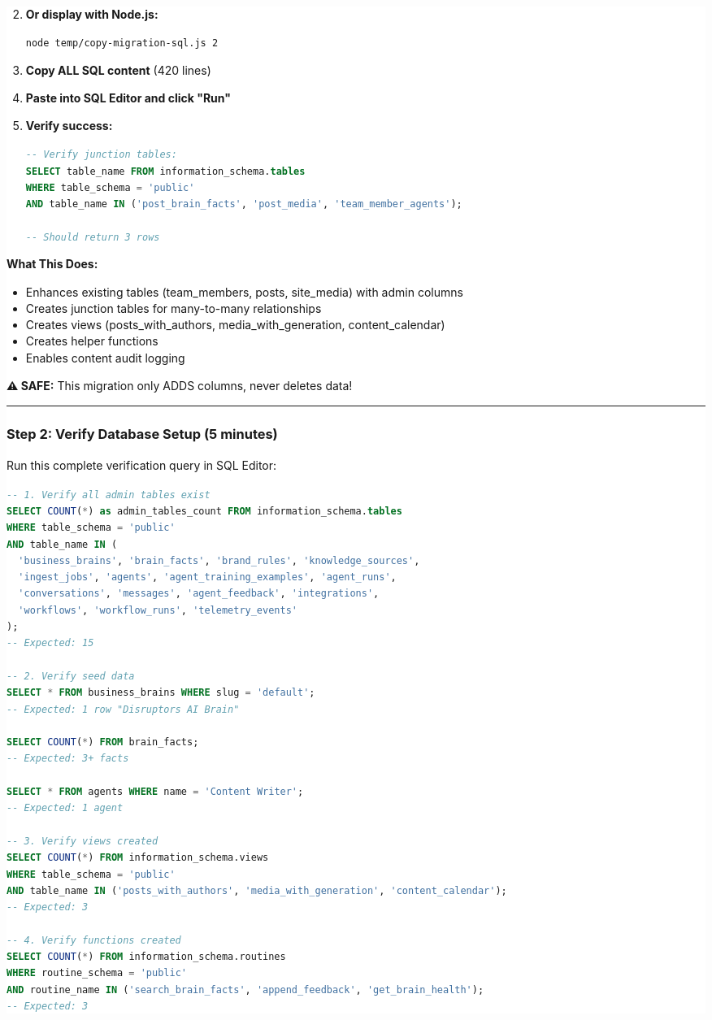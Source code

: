 2. **Or display with Node.js:**
   ```bash
   node temp/copy-migration-sql.js 2
   ```

3. **Copy ALL SQL content** (420 lines)

4. **Paste into SQL Editor and click "Run"**

5. **Verify success:**
   ```sql
   -- Verify junction tables:
   SELECT table_name FROM information_schema.tables
   WHERE table_schema = 'public'
   AND table_name IN ('post_brain_facts', 'post_media', 'team_member_agents');

   -- Should return 3 rows
   ```

**What This Does:**
- Enhances existing tables (team_members, posts, site_media) with admin columns
- Creates junction tables for many-to-many relationships
- Creates views (posts_with_authors, media_with_generation, content_calendar)
- Creates helper functions
- Enables content audit logging

**⚠️ SAFE:** This migration only ADDS columns, never deletes data!

---

### Step 2: Verify Database Setup (5 minutes)

Run this complete verification query in SQL Editor:

```sql
-- 1. Verify all admin tables exist
SELECT COUNT(*) as admin_tables_count FROM information_schema.tables
WHERE table_schema = 'public'
AND table_name IN (
  'business_brains', 'brain_facts', 'brand_rules', 'knowledge_sources',
  'ingest_jobs', 'agents', 'agent_training_examples', 'agent_runs',
  'conversations', 'messages', 'agent_feedback', 'integrations',
  'workflows', 'workflow_runs', 'telemetry_events'
);
-- Expected: 15

-- 2. Verify seed data
SELECT * FROM business_brains WHERE slug = 'default';
-- Expected: 1 row "Disruptors AI Brain"

SELECT COUNT(*) FROM brain_facts;
-- Expected: 3+ facts

SELECT * FROM agents WHERE name = 'Content Writer';
-- Expected: 1 agent

-- 3. Verify views created
SELECT COUNT(*) FROM information_schema.views
WHERE table_schema = 'public'
AND table_name IN ('posts_with_authors', 'media_with_generation', 'content_calendar');
-- Expected: 3

-- 4. Verify functions created
SELECT COUNT(*) FROM information_schema.routines
WHERE routine_schema = 'public'
AND routine_name IN ('search_brain_facts', 'append_feedback', 'get_brain_health');
-- Expected: 3
```